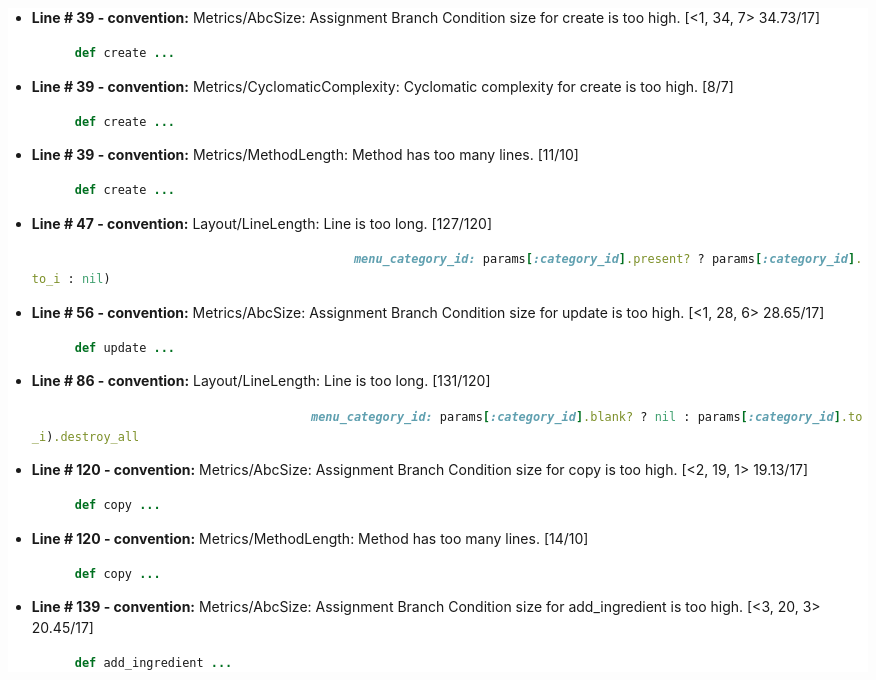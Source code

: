   * **Line # 39 - convention:** Metrics/AbcSize: Assignment Branch Condition size for create is too high. [<1, 34, 7> 34.73/17]

    ```rb
          def create ...
    ```

  * **Line # 39 - convention:** Metrics/CyclomaticComplexity: Cyclomatic complexity for create is too high. [8/7]

    ```rb
          def create ...
    ```

  * **Line # 39 - convention:** Metrics/MethodLength: Method has too many lines. [11/10]

    ```rb
          def create ...
    ```

  * **Line # 47 - convention:** Layout/LineLength: Line is too long. [127/120]

    ```rb
                                                 menu_category_id: params[:category_id].present? ? params[:category_id].to_i : nil)
    ```

  * **Line # 56 - convention:** Metrics/AbcSize: Assignment Branch Condition size for update is too high. [<1, 28, 6> 28.65/17]

    ```rb
          def update ...
    ```

  * **Line # 86 - convention:** Layout/LineLength: Line is too long. [131/120]

    ```rb
                                           menu_category_id: params[:category_id].blank? ? nil : params[:category_id].to_i).destroy_all
    ```

  * **Line # 120 - convention:** Metrics/AbcSize: Assignment Branch Condition size for copy is too high. [<2, 19, 1> 19.13/17]

    ```rb
          def copy ...
    ```

  * **Line # 120 - convention:** Metrics/MethodLength: Method has too many lines. [14/10]

    ```rb
          def copy ...
    ```

  * **Line # 139 - convention:** Metrics/AbcSize: Assignment Branch Condition size for add_ingredient is too high. [<3, 20, 3> 20.45/17]

    ```rb
          def add_ingredient ...
    ```
